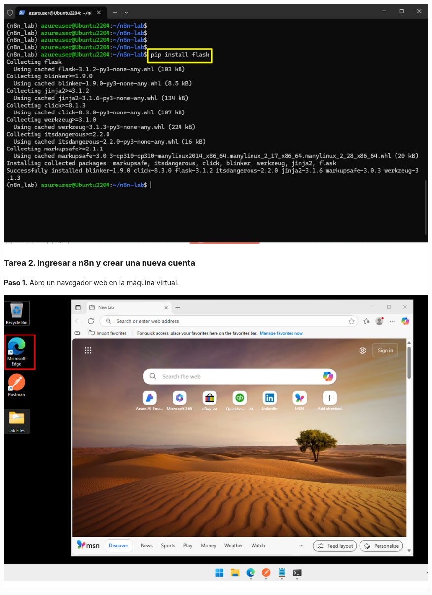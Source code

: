 ![labimage](../images/4Capitulo1Lab50.png)

### Tarea 2. Ingresar a n8n y crear una nueva cuenta

**Paso 1.** Abre un navegador web en la máquina virtual.

![labimage](../images/4Capitulo1Lab1.png)

---